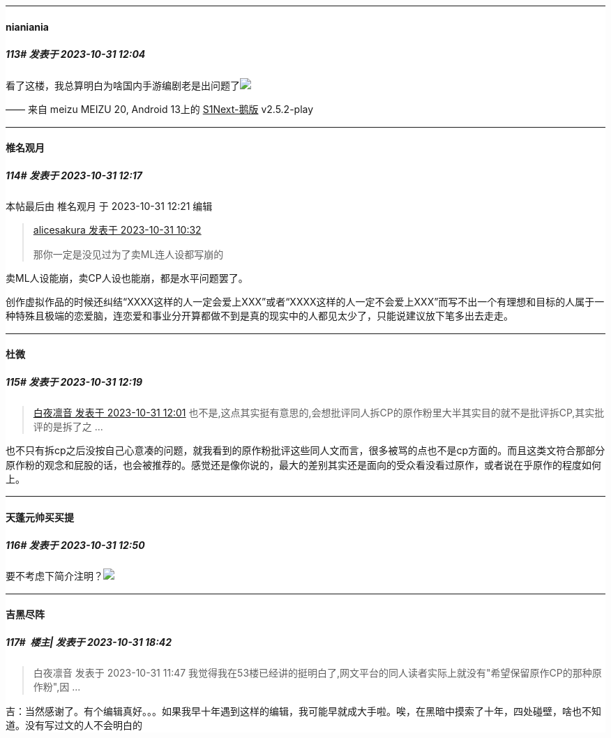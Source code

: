 
*****

####  nianiania  
##### 113#       发表于 2023-10-31 12:04

看了这楼，我总算明白为啥国内手游编剧老是出问题了<img src="https://static.saraba1st.com/image/smiley/face2017/067.png" referrerpolicy="no-referrer">

—— 来自 meizu MEIZU 20, Android 13上的 [S1Next-鹅版](https://github.com/ykrank/S1-Next/releases) v2.5.2-play


*****

####  椎名观月  
##### 114#       发表于 2023-10-31 12:17

 本帖最后由 椎名观月 于 2023-10-31 12:21 编辑 
<blockquote><a href="httphttps://bbs.saraba1st.com/2b/forum.php?mod=redirect&amp;goto=findpost&amp;pid=62889272&amp;ptid=2158725" target="_blank">alicesakura 发表于 2023-10-31 10:32</a>

那你一定是没见过为了卖ML连人设都写崩的</blockquote>
卖ML人设能崩，卖CP人设也能崩，都是水平问题罢了。

创作虚拟作品的时候还纠结“XXXX这样的人一定会爱上XXX”或者“XXXX这样的人一定不会爱上XXX”而写不出一个有理想和目标的人属于一种特殊且极端的恋爱脑，连恋爱和事业分开算都做不到是真的现实中的人都见太少了，只能说建议放下笔多出去走走。

*****

####  杜微  
##### 115#       发表于 2023-10-31 12:19

<blockquote><a href="httphttps://bbs.saraba1st.com/2b/forum.php?mod=redirect&amp;goto=findpost&amp;pid=62890536&amp;ptid=2158725" target="_blank">白夜凛音 发表于 2023-10-31 12:01</a>
也不是,这点其实挺有意思的,会想批评同人拆CP的原作粉里大半其实目的就不是批评拆CP,其实批评的是拆了之 ...</blockquote>
也不只有拆cp之后没按自己心意凑的问题，就我看到的原作粉批评这些同人文而言，很多被骂的点也不是cp方面的。而且这类文符合那部分原作粉的观念和屁股的话，也会被推荐的。感觉还是像你说的，最大的差别其实还是面向的受众看没看过原作，或者说在乎原作的程度如何上。


*****

####  天蓬元帅买买提  
##### 116#       发表于 2023-10-31 12:50

要不考虑下简介注明？<img src="https://static.saraba1st.com/image/smiley/face2017/067.png" referrerpolicy="no-referrer">


*****

####  吉黑尽阵  
##### 117#         楼主| 发表于 2023-10-31 18:42

<blockquote>白夜凛音 发表于 2023-10-31 11:47
我觉得我在53楼已经讲的挺明白了,网文平台的同人读者实际上就没有"希望保留原作CP的那种原作粉",因 ...</blockquote>
吉：当然感谢了。有个编辑真好。。。如果我早十年遇到这样的编辑，我可能早就成大手啦。唉，在黑暗中摸索了十年，四处碰壁，啥也不知道。没有写过文的人不会明白的
